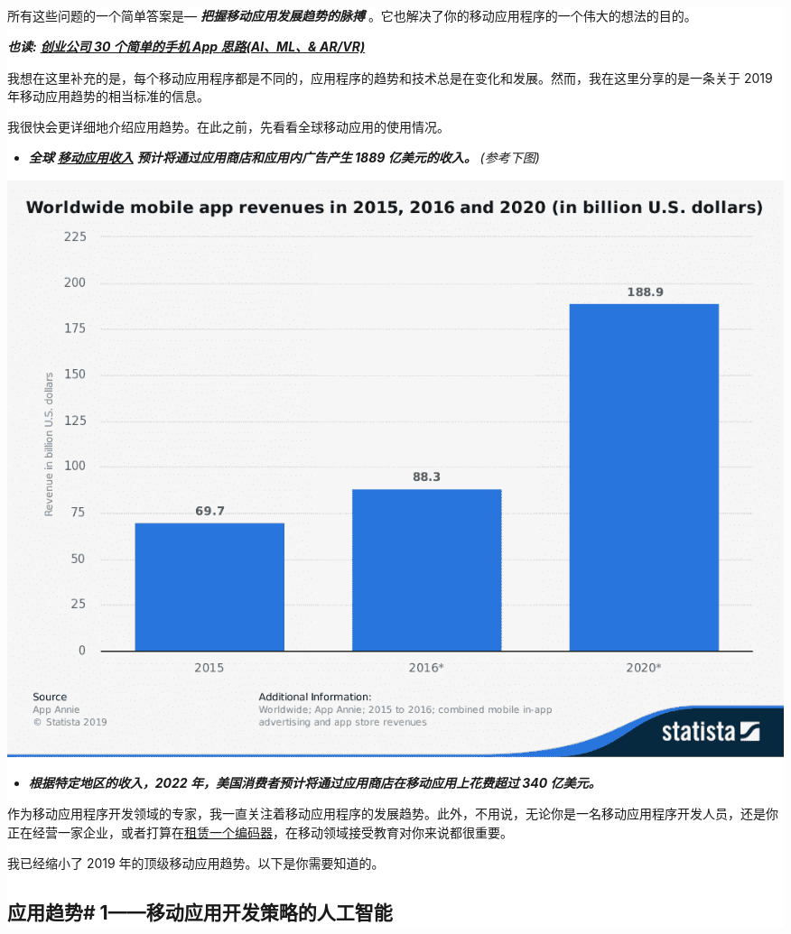 所有这些问题的一个简单答案是— ***把握移动应用发展趋势的脉搏*** 。它也解决了你的移动应用程序的一个伟大的想法的目的。

***也读:*** [***创业公司 30 个简单的手机 App 思路(AI、ML、& AR/VR)***](https://hackernoon.com/30-simple-app-ideas-for-startups-ai-ml-blockchain-ar-vr-f7cab5de0def)

我想在这里补充的是，每个移动应用程序都是不同的，应用程序的趋势和技术总是在变化和发展。然而，我在这里分享的是一条关于 2019 年移动应用趋势的相当标准的信息。

我很快会更详细地介绍应用趋势。在此之前，先看看全球移动应用的使用情况。

*   ***全球*** [***移动应用收入***](https://www.statista.com/statistics/269025/worldwide-mobile-app-revenue-forecast/) ***预计将通过应用商店和应用内广告产生 1889 亿美元的收入。*** *(参考下图)*

![](img/30fc8a52ca4bd0980b041cc9bad1d038.png)

*   ***根据特定地区的收入，2022 年，美国消费者预计将通过应用商店在移动应用上花费超过 340 亿美元。***

作为移动应用程序开发领域的专家，我一直关注着移动应用程序的发展趋势。此外，不用说，无论你是一名移动应用程序开发人员，还是你正在经营一家企业，或者打算在[租赁一个编码器](https://www.valuecoders.com/hire-developers)，在移动领域接受教育对你来说都很重要。

我已经缩小了 2019 年的顶级移动应用趋势。以下是你需要知道的。

## **应用趋势# 1——移动应用开发策略的人工智能**
